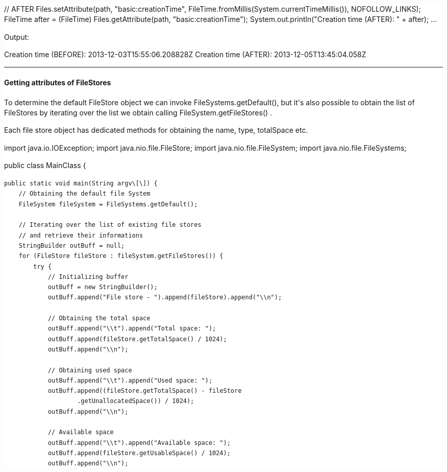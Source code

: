 // AFTER
Files.setAttribute(path, "basic:creationTime", FileTime.fromMillis(System.currentTimeMillis()), NOFOLLOW\_LINKS);
FileTime after = (FileTime) Files.getAttribute(path, "basic:creationTime");
System.out.println("Creation time (AFTER): " + after);
...

Output:

Creation time (BEFORE): 2013-12-03T15:55:06.208828Z
Creation time (AFTER): 2013-12-05T13:45:04.058Z

* * *

#### Getting attributes of FileStores

To determine the default FileStore object we can invoke FileSystems.getDefault(), but it's also possible to obtain the list of FileStores by iterating over the list we obtain calling FileSystem.getFileStores() .

Each file store object has dedicated methods for obtaining the name, type, totalSpace etc.

import java.io.IOException;
import java.nio.file.FileStore;
import java.nio.file.FileSystem;
import java.nio.file.FileSystems;

public class MainClass {

	public static void main(String argv\[\]) {
		// Obtaining the default file System
		FileSystem fileSystem = FileSystems.getDefault();
		
		// Iterating over the list of existing file stores 
		// and retrieve their informations 
		StringBuilder outBuff = null;
		for (FileStore fileStore : fileSystem.getFileStores()) {
			try {
				// Initializing buffer
				outBuff = new StringBuilder();
				outBuff.append("File store - ").append(fileStore).append("\\n");
				
				// Obtaining the total space
				outBuff.append("\\t").append("Total space: ");
				outBuff.append(fileStore.getTotalSpace() / 1024);
				outBuff.append("\\n");
				
				// Obtaining used space
				outBuff.append("\\t").append("Used space: ");
				outBuff.append((fileStore.getTotalSpace() - fileStore
						.getUnallocatedSpace()) / 1024);
				outBuff.append("\\n");
				
				// Available space
				outBuff.append("\\t").append("Available space: ");
				outBuff.append(fileStore.getUsableSpace() / 1024);
				outBuff.append("\\n");
				